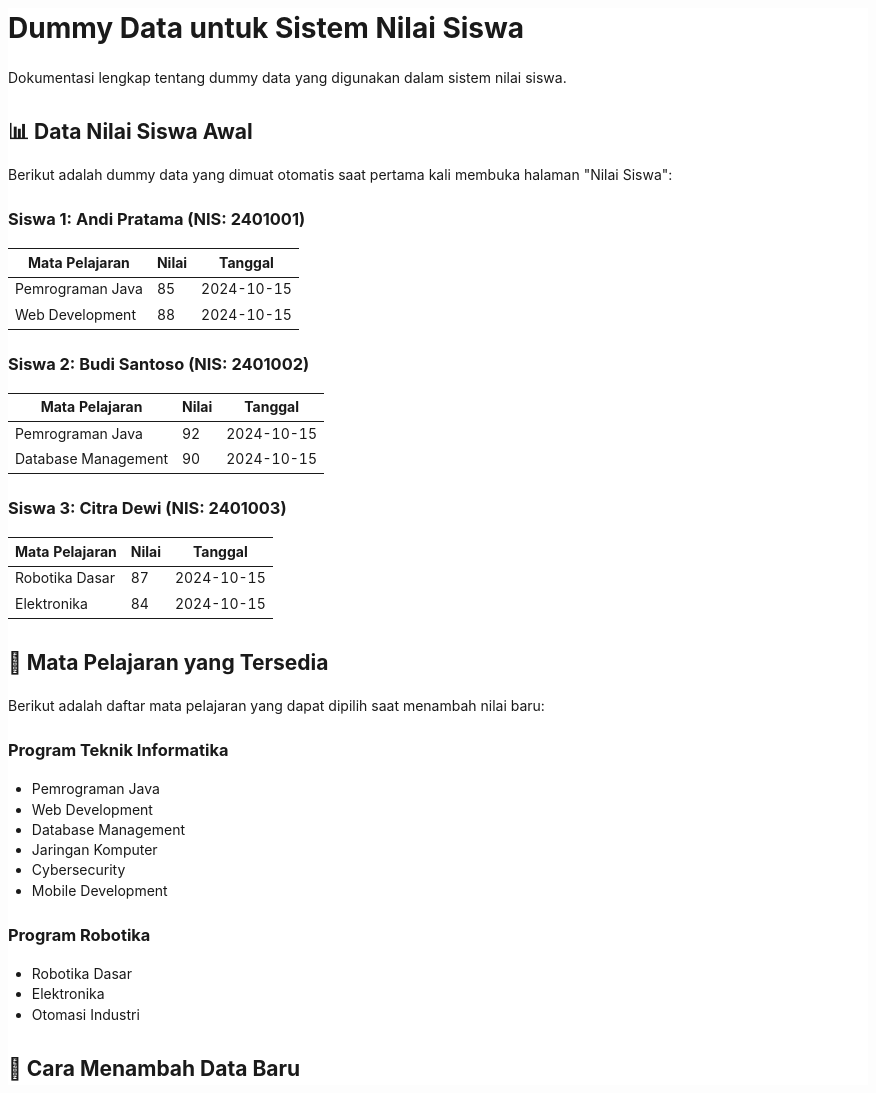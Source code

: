 # Dummy Data untuk Sistem Nilai Siswa

Dokumentasi lengkap tentang dummy data yang digunakan dalam sistem nilai siswa.

## 📊 Data Nilai Siswa Awal

Berikut adalah dummy data yang dimuat otomatis saat pertama kali membuka halaman "Nilai Siswa":

### Siswa 1: Andi Pratama (NIS: 2401001)
| Mata Pelajaran | Nilai | Tanggal |
|---|---|---|
| Pemrograman Java | 85 | 2024-10-15 |
| Web Development | 88 | 2024-10-15 |

### Siswa 2: Budi Santoso (NIS: 2401002)
| Mata Pelajaran | Nilai | Tanggal |
|---|---|---|
| Pemrograman Java | 92 | 2024-10-15 |
| Database Management | 90 | 2024-10-15 |

### Siswa 3: Citra Dewi (NIS: 2401003)
| Mata Pelajaran | Nilai | Tanggal |
|---|---|---|
| Robotika Dasar | 87 | 2024-10-15 |
| Elektronika | 84 | 2024-10-15 |

## 📝 Mata Pelajaran yang Tersedia

Berikut adalah daftar mata pelajaran yang dapat dipilih saat menambah nilai baru:

### Program Teknik Informatika
- Pemrograman Java
- Web Development
- Database Management
- Jaringan Komputer
- Cybersecurity
- Mobile Development

### Program Robotika
- Robotika Dasar
- Elektronika
- Otomasi Industri

## 🎯 Cara Menambah Data Baru

